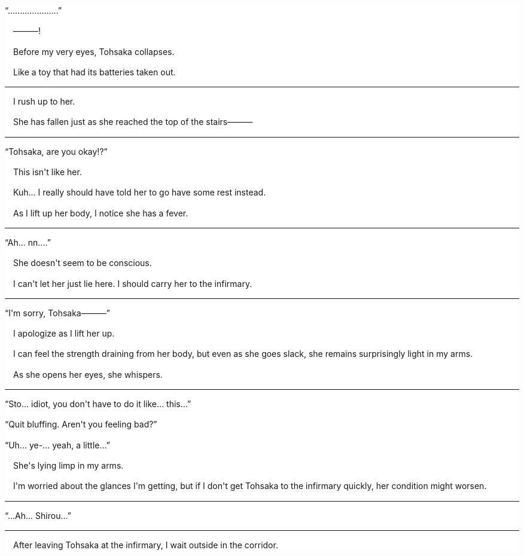 “.....................”  
  
　―――!  
  
　Before my very eyes, Tohsaka collapses.  
  
　Like a toy that had its batteries taken out.  
  
---  
  
　I rush up to her.  
  
　She has fallen just as she reached the top of the stairs―――  
  
---  
  
“Tohsaka, are you okay!?”  
  
　This isn't like her.  
  
　Kuh... I really should have told her to go have some rest instead.  
  
　As I lift up her body, I notice she has a fever.  
  
---  
  
“Ah... nn....”  
  
　She doesn't seem to be conscious.  
  
　I can't let her just lie here. I should carry her to the infirmary.  
  
---  
  
“I'm sorry, Tohsaka―――”  
  
　I apologize as I lift her up.  
  
　I can feel the strength draining from her body, but even as she goes slack, she remains surprisingly light in my arms.  
  
　As she opens her eyes, she whispers.  
  
---  
  
“Sto... idiot, you don't have to do it like... this...”  
  
“Quit bluffing. Aren't you feeling bad?”  
  
“Uh... ye-... yeah, a little...”  
  
　She's lying limp in my arms.  
  
　I'm worried about the glances I'm getting, but if I don't get Tohsaka to the infirmary quickly, her condition might worsen.  
  
---  
  
“...Ah... Shirou...”  
  
---  
  
　After leaving Tohsaka at the infirmary, I wait outside in the corridor.  
  